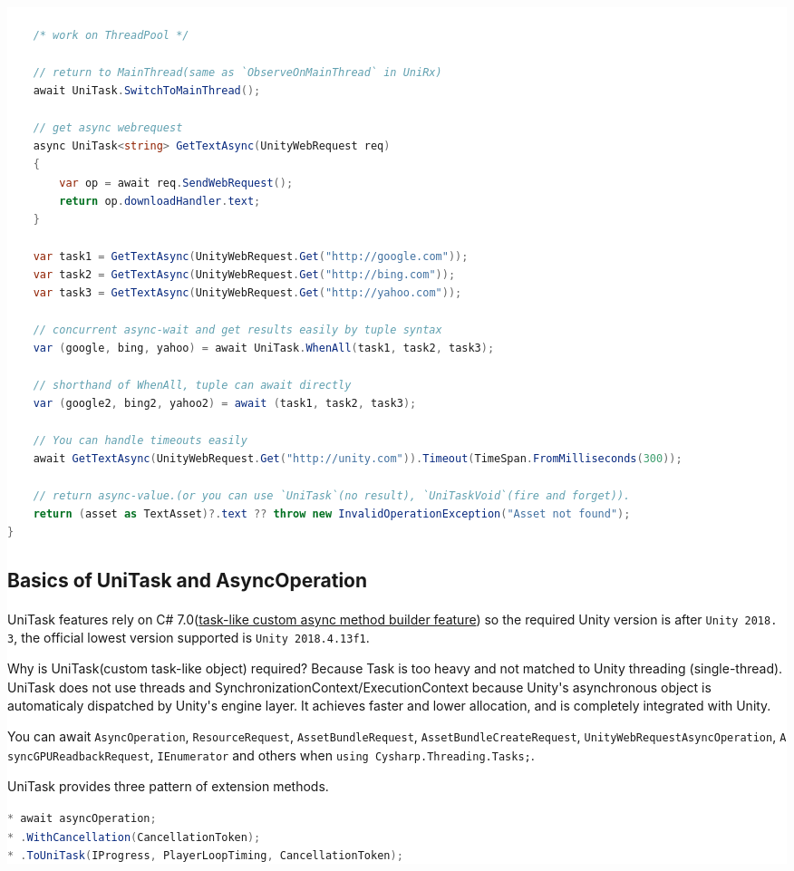 ```csharp

    /* work on ThreadPool */

    // return to MainThread(same as `ObserveOnMainThread` in UniRx)
    await UniTask.SwitchToMainThread();

    // get async webrequest
    async UniTask<string> GetTextAsync(UnityWebRequest req)
    {
        var op = await req.SendWebRequest();
        return op.downloadHandler.text;
    }

    var task1 = GetTextAsync(UnityWebRequest.Get("http://google.com"));
    var task2 = GetTextAsync(UnityWebRequest.Get("http://bing.com"));
    var task3 = GetTextAsync(UnityWebRequest.Get("http://yahoo.com"));

    // concurrent async-wait and get results easily by tuple syntax
    var (google, bing, yahoo) = await UniTask.WhenAll(task1, task2, task3);

    // shorthand of WhenAll, tuple can await directly
    var (google2, bing2, yahoo2) = await (task1, task2, task3);
    
    // You can handle timeouts easily
    await GetTextAsync(UnityWebRequest.Get("http://unity.com")).Timeout(TimeSpan.FromMilliseconds(300));

    // return async-value.(or you can use `UniTask`(no result), `UniTaskVoid`(fire and forget)).
    return (asset as TextAsset)?.text ?? throw new InvalidOperationException("Asset not found");
}
```

Basics of UniTask and AsyncOperation
---
UniTask features rely on C# 7.0([task-like custom async method builder feature](https://github.com/dotnet/roslyn/blob/master/docs/features/task-types.md)) so the required Unity version is after `Unity 2018.3`, the official lowest version supported is `Unity 2018.4.13f1`.

Why is UniTask(custom task-like object) required? Because Task is too heavy and not matched to Unity threading (single-thread). UniTask does not use threads and SynchronizationContext/ExecutionContext because Unity's asynchronous object is automaticaly dispatched by Unity's engine layer. It achieves faster and lower allocation, and is completely integrated with Unity.

You can await `AsyncOperation`, `ResourceRequest`, `AssetBundleRequest`, `AssetBundleCreateRequest`, `UnityWebRequestAsyncOperation`, `AsyncGPUReadbackRequest`, `IEnumerator` and others when `using Cysharp.Threading.Tasks;`.

UniTask provides three pattern of extension methods.

```csharp
* await asyncOperation;
* .WithCancellation(CancellationToken);
* .ToUniTask(IProgress, PlayerLoopTiming, CancellationToken);
```
